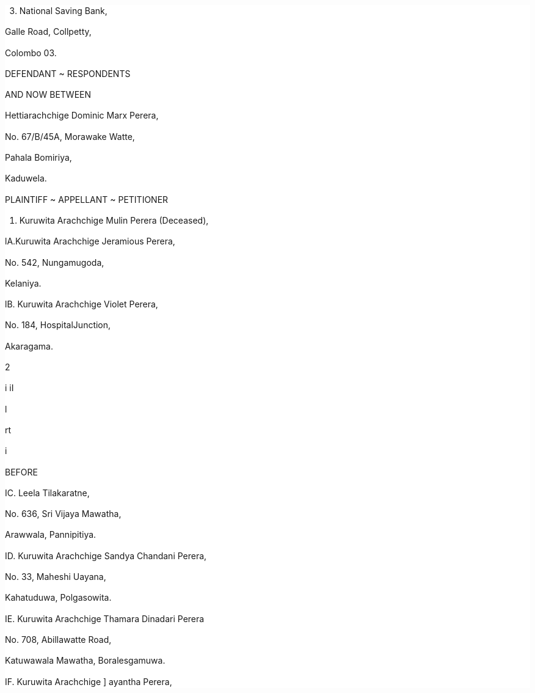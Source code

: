 3. National Saving Bank,

Galle Road, Collpetty,

Colombo 03.

DEFENDANT ~ RESPONDENTS

AND NOW BETWEEN

Hettiarachchige Dominic Marx Perera,

No. 67/B/45A, Morawake Watte,

Pahala Bomiriya,

Kaduwela.

PLAINTIFF ~ APPELLANT ~ PETITIONER

1. Kuruwita Arachchige Mulin Perera (Deceased),

lA.Kuruwita Arachchige Jeramious Perera,

No. 542, Nungamugoda,

Kelaniya.

lB. Kuruwita Arachchige Violet Perera,

No. 184, HospitalJunction,

Akaragama.

2

i iI

l

rt

i

BEFORE

IC. Leela Tilakaratne,

No. 636, Sri Vijaya Mawatha,

Arawwala, Pannipitiya.

ID. Kuruwita Arachchige Sandya Chandani Perera,

No. 33, Maheshi Uayana,

Kahatuduwa, Polgasowita.

IE. Kuruwita Arachchige Thamara Dinadari Perera

No. 708, Abillawatte Road,

Katuwawala Mawatha, Boralesgamuwa.

IF. Kuruwita Arachchige ] ayantha Perera,

